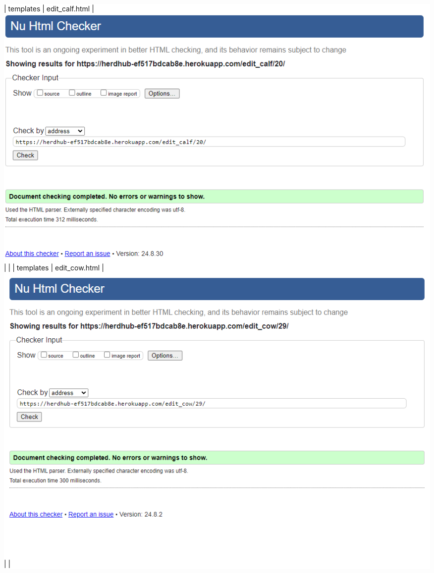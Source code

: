 | templates | edit_calf.html | ![screenshot](documentation/validation/html/edit_calf.png) | |
| templates | edit_cow.html | ![screenshot](documentation/validation/html/edit_cow.png) | |